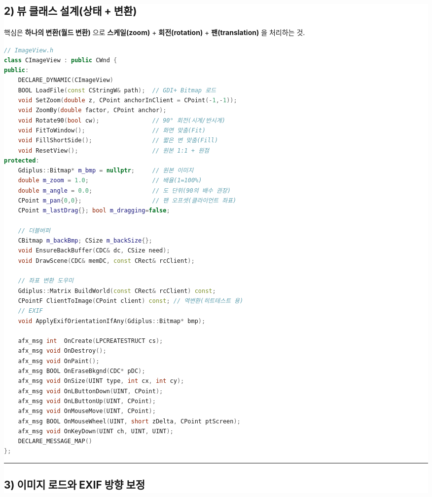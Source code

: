 
## 2) 뷰 클래스 설계(상태 + 변환)

핵심은 **하나의 변환(월드 변환)** 으로 **스케일(zoom)** + **회전(rotation)** + **팬(translation)** 을 처리하는 것.

```cpp
// ImageView.h
class CImageView : public CWnd {
public:
    DECLARE_DYNAMIC(CImageView)
    BOOL LoadFile(const CStringW& path);  // GDI+ Bitmap 로드
    void SetZoom(double z, CPoint anchorInClient = CPoint(-1,-1));
    void ZoomBy(double factor, CPoint anchor);
    void Rotate90(bool cw);               // 90° 회전(시계/반시계)
    void FitToWindow();                   // 화면 맞춤(Fit)
    void FillShortSide();                 // 짧은 변 맞춤(Fill)
    void ResetView();                     // 원본 1:1 + 원점
protected:
    Gdiplus::Bitmap* m_bmp = nullptr;     // 원본 이미지
    double m_zoom = 1.0;                  // 배율(1=100%)
    double m_angle = 0.0;                 // 도 단위(90의 배수 권장)
    CPoint m_pan{0,0};                    // 팬 오프셋(클라이언트 좌표)
    CPoint m_lastDrag{}; bool m_dragging=false;

    // 더블버퍼
    CBitmap m_backBmp; CSize m_backSize{};
    void EnsureBackBuffer(CDC& dc, CSize need);
    void DrawScene(CDC& memDC, const CRect& rcClient);

    // 좌표 변환 도우미
    Gdiplus::Matrix BuildWorld(const CRect& rcClient) const;
    CPointF ClientToImage(CPoint client) const; // 역변환(히트테스트 용)
    // EXIF
    void ApplyExifOrientationIfAny(Gdiplus::Bitmap* bmp);

    afx_msg int  OnCreate(LPCREATESTRUCT cs);
    afx_msg void OnDestroy();
    afx_msg void OnPaint();
    afx_msg BOOL OnEraseBkgnd(CDC* pDC);
    afx_msg void OnSize(UINT type, int cx, int cy);
    afx_msg void OnLButtonDown(UINT, CPoint);
    afx_msg void OnLButtonUp(UINT, CPoint);
    afx_msg void OnMouseMove(UINT, CPoint);
    afx_msg BOOL OnMouseWheel(UINT, short zDelta, CPoint ptScreen);
    afx_msg void OnKeyDown(UINT ch, UINT, UINT);
    DECLARE_MESSAGE_MAP()
};
```

---

## 3) 이미지 로드와 EXIF 방향 보정
